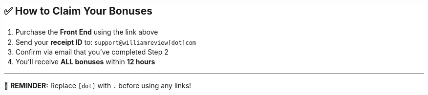 
## ✅ How to Claim Your Bonuses

1. Purchase the **Front End** using the link above  
2. Send your **receipt ID** to: `support@williamreview[dot]com`  
3. Confirm via email that you’ve completed Step 2  
4. You’ll receive **ALL bonuses** within **12 hours**

---

📝 **REMINDER:** Replace `[dot]` with `.` before using any links!

